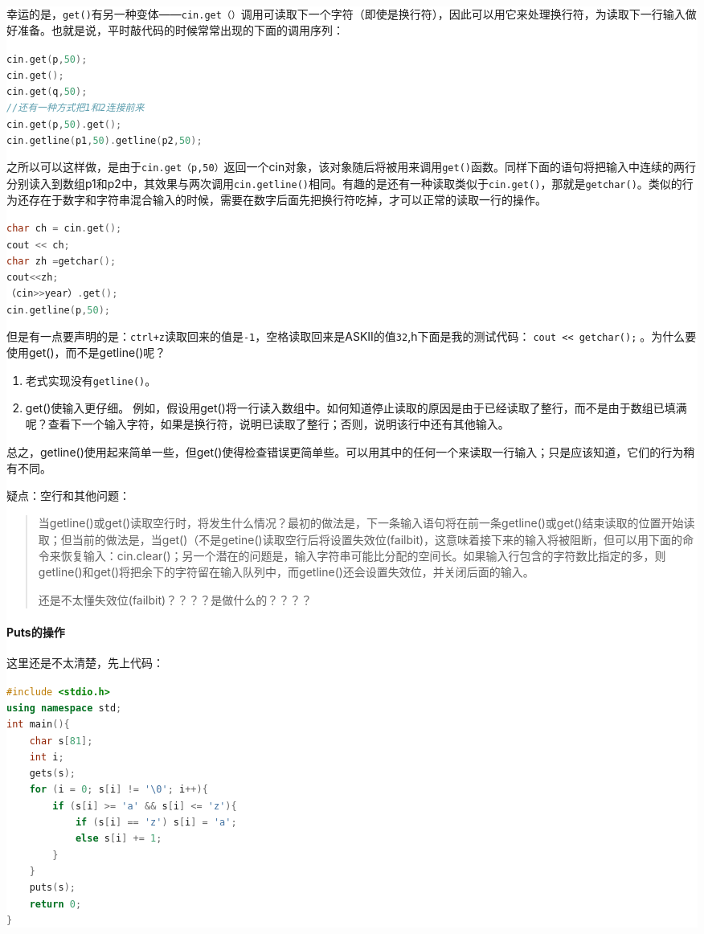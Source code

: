 幸运的是，`get()`有另一种变体——`cin.get（）`调用可读取下一个字符（即使是换行符），因此可以用它来处理换行符，为读取下一行输入做好准备。也就是说，平时敲代码的时候常常出现的下面的调用序列：

 ```cpp
cin.get(p,50);
cin.get();
cin.get(q,50);
//还有一种方式把1和2连接前来
cin.get(p,50).get();
cin.getline(p1,50).getline(p2,50);
 ```

之所以可以这样做，是由于`cin.get（p,50）`返回一个cin对象，该对象随后将被用来调用`get()`函数。同样下面的语句将把输入中连续的两行分别读入到数组p1和p2中，其效果与两次调用`cin.getline()`相同。有趣的是还有一种读取类似于`cin.get()`，那就是`getchar()`。类似的行为还存在于数字和字符串混合输入的时候，需要在数字后面先把换行符吃掉，才可以正常的读取一行的操作。

 ```cpp
char ch = cin.get();
cout << ch;
char zh =getchar();
cout<<zh;
（cin>>year）.get();
cin.getline(p,50);
 ```

但是有一点要声明的是：`ctrl+z`读取回来的值是`-1`，空格读取回来是ASKII的值`32`,h下面是我的测试代码： `cout << getchar();` 。为什么要使用get()，而不是getline()呢？

1. 老式实现没有`getline()`。

2. get()使输入更仔细。
    例如，假设用get()将一行读入数组中。如何知道停止读取的原因是由于已经读取了整行，而不是由于数组已填满呢？查看下一个输入字符，如果是换行符，说明已读取了整行；否则，说明该行中还有其他输入。

总之，getline()使用起来简单一些，但get()使得检查错误更简单些。可以用其中的任何一个来读取一行输入；只是应该知道，它们的行为稍有不同。

疑点：空行和其他问题：

> 当getline()或get()读取空行时，将发生什么情况？最初的做法是，下一条输入语句将在前一条getline()或get()结束读取的位置开始读取；但当前的做法是，当get()（不是getine()读取空行后将设置失效位(failbit)，这意味着接下来的输入将被阻断，但可以用下面的命令来恢复输入：cin.clear()；另一个潜在的问题是，输入字符串可能比分配的空间长。如果输入行包含的字符数比指定的多，则getline()和get()将把余下的字符留在输入队列中，而getline()还会设置失效位，并关闭后面的输入。
>
> 还是不太懂失效位(failbit)？？？？是做什么的？？？？

#### Puts的操作

这里还是不太清楚，先上代码：

```cpp
#include <stdio.h>
using namespace std;
int main(){
    char s[81];
    int i;
    gets(s);
    for (i = 0; s[i] != '\0'; i++){
        if (s[i] >= 'a' && s[i] <= 'z'){
            if (s[i] == 'z') s[i] = 'a';
            else s[i] += 1;
        }
    }
    puts(s);
    return 0;
}
```


[^2]: [关于C语言开大数组溢出的问题](https://blog.csdn.net/qq_21882325/article/details/65445810).Leaviathan
[^3]: [局部变量，静态局部变量，全局变量，静态全局变量在内存中的存放区别(转)](https://www.cnblogs.com/bakari/archive/2012/08/05/2623637.html).Linux云计算网络
[^4]: [c++中函数参数的求值顺序](https://www.cnblogs.com/Leon-Yan/p/7567766.html). Leon_Yan
[^5]: [[C/C++板块推荐阅读] 关于C,C++表达式求值顺序.]( https://bbs.csdn.net/topics/370153775) . 裘宗燕
[^6]: https://www.zhihu.com/question/27417946/answer/1253126563